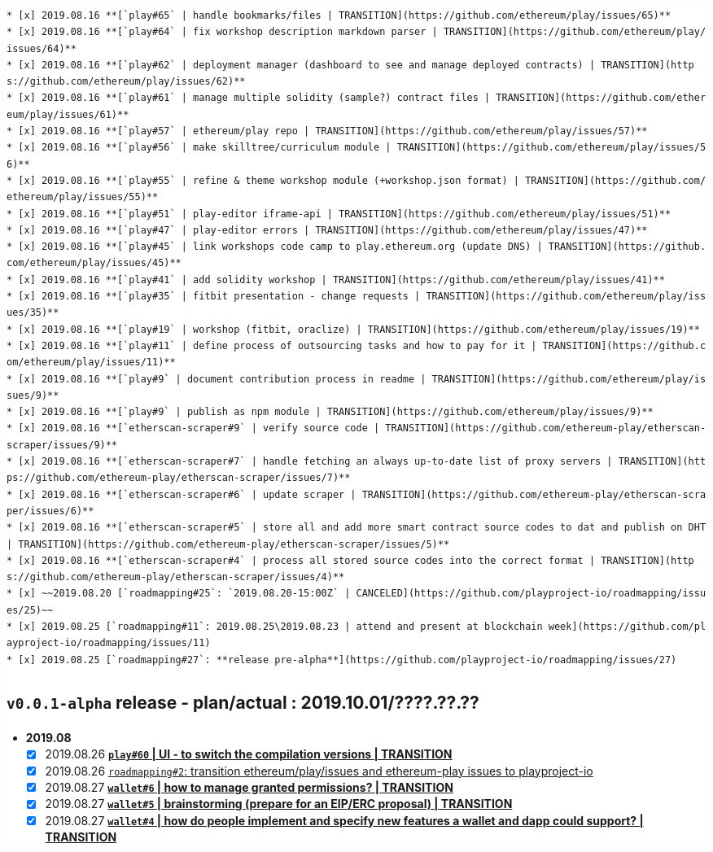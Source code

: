     * [x] 2019.08.16 **[`play#65` | handle bookmarks/files | TRANSITION](https://github.com/ethereum/play/issues/65)**
    * [x] 2019.08.16 **[`play#64` | fix workshop description markdown parser | TRANSITION](https://github.com/ethereum/play/issues/64)**
    * [x] 2019.08.16 **[`play#62` | deployment manager (dashboard to see and manage deployed contracts) | TRANSITION](https://github.com/ethereum/play/issues/62)**
    * [x] 2019.08.16 **[`play#61` | manage multiple solidity (sample?) contract files | TRANSITION](https://github.com/ethereum/play/issues/61)**
    * [x] 2019.08.16 **[`play#57` | ethereum/play repo | TRANSITION](https://github.com/ethereum/play/issues/57)**
    * [x] 2019.08.16 **[`play#56` | make skilltree/curriculum module | TRANSITION](https://github.com/ethereum/play/issues/56)**
    * [x] 2019.08.16 **[`play#55` | refine & theme workshop module (+workshop.json format) | TRANSITION](https://github.com/ethereum/play/issues/55)**
    * [x] 2019.08.16 **[`play#51` | play-editor iframe-api | TRANSITION](https://github.com/ethereum/play/issues/51)**
    * [x] 2019.08.16 **[`play#47` | play-editor errors | TRANSITION](https://github.com/ethereum/play/issues/47)**
    * [x] 2019.08.16 **[`play#45` | link workshops code camp to play.ethereum.org (update DNS) | TRANSITION](https://github.com/ethereum/play/issues/45)**
    * [x] 2019.08.16 **[`play#41` | add solidity workshop | TRANSITION](https://github.com/ethereum/play/issues/41)**
    * [x] 2019.08.16 **[`play#35` | fitbit presentation - change requests | TRANSITION](https://github.com/ethereum/play/issues/35)**
    * [x] 2019.08.16 **[`play#19` | workshop (fitbit, oraclize) | TRANSITION](https://github.com/ethereum/play/issues/19)**
    * [x] 2019.08.16 **[`play#11` | define process of outsourcing tasks and how to pay for it | TRANSITION](https://github.com/ethereum/play/issues/11)**
    * [x] 2019.08.16 **[`play#9` | document contribution process in readme | TRANSITION](https://github.com/ethereum/play/issues/9)**
    * [x] 2019.08.16 **[`play#9` | publish as npm module | TRANSITION](https://github.com/ethereum/play/issues/9)**
    * [x] 2019.08.16 **[`etherscan-scraper#9` | verify source code | TRANSITION](https://github.com/ethereum-play/etherscan-scraper/issues/9)**
    * [x] 2019.08.16 **[`etherscan-scraper#7` | handle fetching an always up-to-date list of proxy servers | TRANSITION](https://github.com/ethereum-play/etherscan-scraper/issues/7)**
    * [x] 2019.08.16 **[`etherscan-scraper#6` | update scraper | TRANSITION](https://github.com/ethereum-play/etherscan-scraper/issues/6)**
    * [x] 2019.08.16 **[`etherscan-scraper#5` | store all and add more smart contract source codes to dat and publish on DHT | TRANSITION](https://github.com/ethereum-play/etherscan-scraper/issues/5)**
    * [x] 2019.08.16 **[`etherscan-scraper#4` | process all stored source codes into the correct format | TRANSITION](https://github.com/ethereum-play/etherscan-scraper/issues/4)**
    * [x] ~~2019.08.20 [`roadmapping#25`: `2019.08.20-15:00Z` | CANCELED](https://github.com/playproject-io/roadmapping/issues/25)~~
    * [x] 2019.08.25 [`roadmapping#11`: 2019.08.25\2019.08.23 | attend and present at blockchain week](https://github.com/playproject-io/roadmapping/issues/11)
    * [x] 2019.08.25 [`roadmapping#27`: **release pre-alpha**](https://github.com/playproject-io/roadmapping/issues/27)

## `v0.0.1-alpha` release - plan/actual : 2019.10.01/????.??.??
* **2019.08**
    * [x] 2019.08.26 **[`play#60` | UI - to switch the compilation versions | TRANSITION](https://github.com/ethereum/play/issues/60)**
    * [x] 2019.08.26 [`roadmapping#2`: transition ethereum/play/issues and ethereum-play issues to playproject-io](https://github.com/playproject-io/roadmapping/issues/2)
    * [x] 2019.08.27 **[`wallet#6` | how to manage granted permissions? | TRANSITION](https://github.com/ethereum-play/wallet/issues/6)**
    * [x] 2019.08.27 **[`wallet#5` | brainstorming (prepare for an EIP/ERC proposal) | TRANSITION](https://github.com/ethereum-play/wallet/issues/5)**
    * [x] 2019.08.27 **[`wallet#4` | how do people implement and specify new features a wallet and dapp could support? | TRANSITION](https://github.com/ethereum-play/wallet/issues/4)**